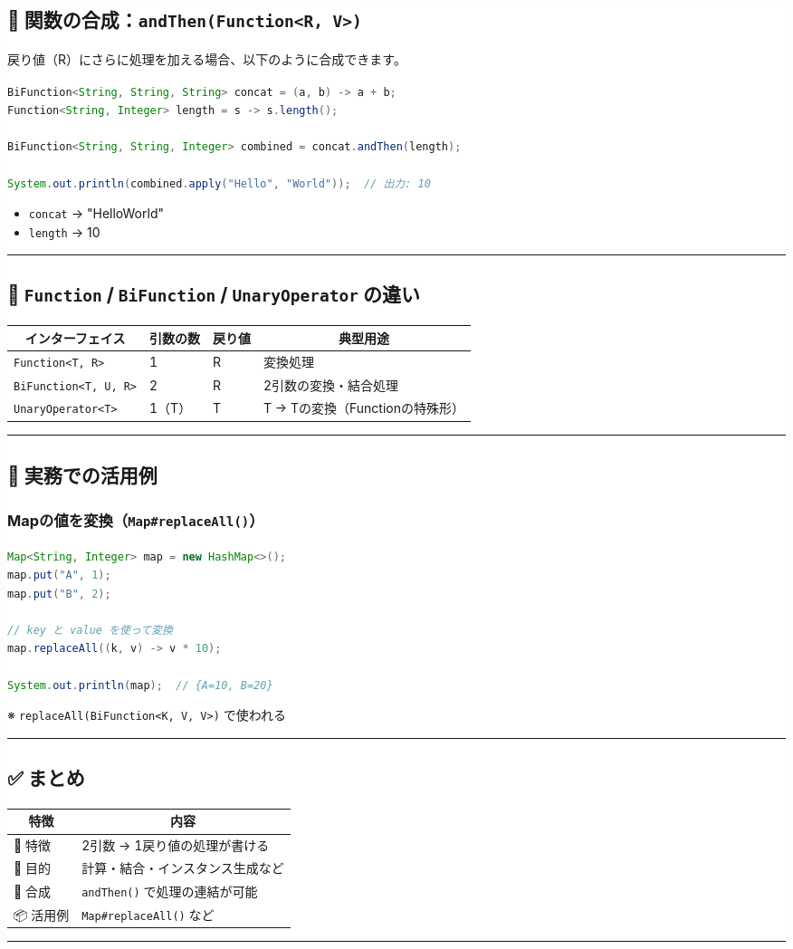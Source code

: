 ## 🔸 関数の合成：`andThen(Function<R, V>)`

戻り値（R）にさらに処理を加える場合、以下のように合成できます。

```java
BiFunction<String, String, String> concat = (a, b) -> a + b;
Function<String, Integer> length = s -> s.length();

BiFunction<String, String, Integer> combined = concat.andThen(length);

System.out.println(combined.apply("Hello", "World"));  // 出力: 10
```

- `concat` → "HelloWorld"
- `length` → 10

---

## 🔸 `Function` / `BiFunction` / `UnaryOperator` の違い

| インターフェイス | 引数の数 | 戻り値 | 典型用途 |
| --- | --- | --- | --- |
| `Function<T, R>` | 1 | R | 変換処理 |
| `BiFunction<T, U, R>` | 2 | R | 2引数の変換・結合処理 |
| `UnaryOperator<T>` | 1（T） | T | T → Tの変換（Functionの特殊形） |

---

## 🔸 実務での活用例

### Mapの値を変換（`Map#replaceAll()`）

```java
Map<String, Integer> map = new HashMap<>();
map.put("A", 1);
map.put("B", 2);

// key と value を使って変換
map.replaceAll((k, v) -> v * 10);

System.out.println(map);  // {A=10, B=20}
```

※ `replaceAll(BiFunction<K, V, V>)` で使われる

---

## ✅ まとめ

| 特徴 | 内容 |
| --- | --- |
| 🌟 特徴 | 2引数 → 1戻り値の処理が書ける |
| 🎯 目的 | 計算・結合・インスタンス生成など |
| 🔗 合成 | `andThen()` で処理の連結が可能 |
| 📦 活用例 | `Map#replaceAll()` など |

---